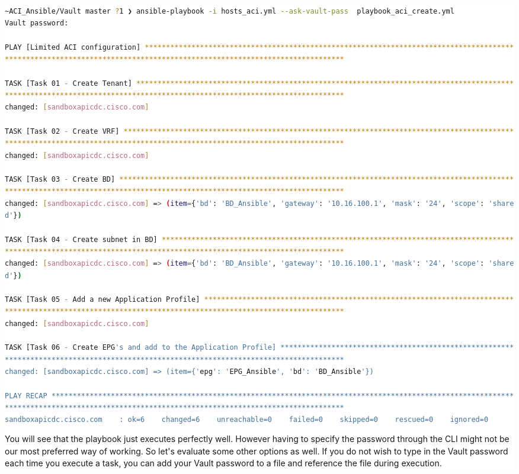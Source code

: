 ```bash
~ACI_Ansible/Vault master ?1 ❯ ansible-playbook -i hosts_aci.yml --ask-vault-pass  playbook_aci_create.yml
Vault password: 

PLAY [Limited ACI configuration] ***********************************************************************************************************************************************************************

TASK [Task 01 - Create Tenant] *************************************************************************************************************************************************************************
changed: [sandboxapicdc.cisco.com]

TASK [Task 02 - Create VRF] ****************************************************************************************************************************************************************************
changed: [sandboxapicdc.cisco.com]

TASK [Task 03 - Create BD] *****************************************************************************************************************************************************************************
changed: [sandboxapicdc.cisco.com] => (item={'bd': 'BD_Ansible', 'gateway': '10.16.100.1', 'mask': '24', 'scope': 'shared'})

TASK [Task 04 - Create subnet in BD] *******************************************************************************************************************************************************************
changed: [sandboxapicdc.cisco.com] => (item={'bd': 'BD_Ansible', 'gateway': '10.16.100.1', 'mask': '24', 'scope': 'shared'})

TASK [Task 05 - Add a new Application Profile] *********************************************************************************************************************************************************
changed: [sandboxapicdc.cisco.com]

TASK [Task 06 - Create EPG's and add to the Application Profile] ***************************************************************************************************************************************
changed: [sandboxapicdc.cisco.com] => (item={'epg': 'EPG_Ansible', 'bd': 'BD_Ansible'})

PLAY RECAP *********************************************************************************************************************************************************************************************
sandboxapicdc.cisco.com    : ok=6    changed=6    unreachable=0    failed=0    skipped=0    rescued=0    ignored=0   
```    

You will see that the playbook just executes perfectly well. However having to specify the password through the CLI might not be our most preferred way of working. So let's evaluate some other options as well. If you do not wish to type in the Vault password each time you execute a task, you can add your Vault password to a file and reference the file during execution.
